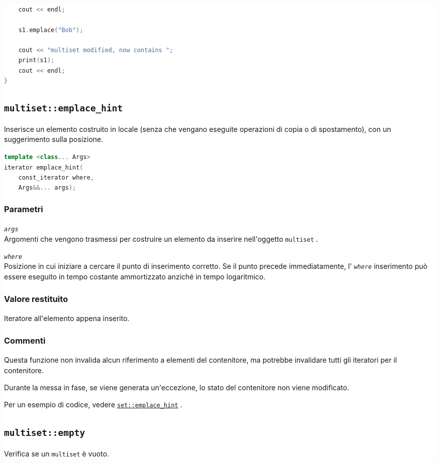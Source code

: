 ```cpp
    cout << endl;

    s1.emplace("Bob");

    cout << "multiset modified, now contains ";
    print(s1);
    cout << endl;
}
```

## <a name="multisetemplace_hint"></a><a name="emplace_hint"></a> `multiset::emplace_hint`

Inserisce un elemento costruito in locale (senza che vengano eseguite operazioni di copia o di spostamento), con un suggerimento sulla posizione.

```cpp
template <class... Args>
iterator emplace_hint(
    const_iterator where,
    Args&&... args);
```

### <a name="parameters"></a>Parametri

*`args`*\
Argomenti che vengono trasmessi per costruire un elemento da inserire nell'oggetto `multiset` .

*`where`*\
Posizione in cui iniziare a cercare il punto di inserimento corretto. Se il punto precede immediatamente, l' *`where`* inserimento può essere eseguito in tempo costante ammortizzato anziché in tempo logaritmico.

### <a name="return-value"></a>Valore restituito

Iteratore all'elemento appena inserito.

### <a name="remarks"></a>Commenti

Questa funzione non invalida alcun riferimento a elementi del contenitore, ma potrebbe invalidare tutti gli iteratori per il contenitore.

Durante la messa in fase, se viene generata un'eccezione, lo stato del contenitore non viene modificato.

Per un esempio di codice, vedere [`set::emplace_hint`](../standard-library/set-class.md#emplace_hint) .

## <a name="multisetempty"></a><a name="empty"></a> `multiset::empty`

Verifica se un `multiset` è vuoto.
